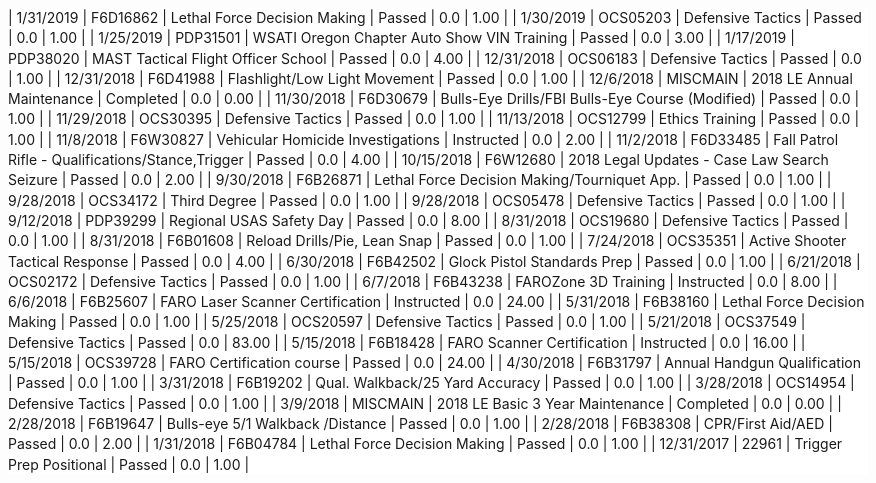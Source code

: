 | 1/31/2019 | F6D16862 | Lethal Force Decision Making | Passed | 0.0 | 1.00 |
| 1/30/2019 | OCS05203 | Defensive Tactics | Passed | 0.0 | 1.00 |
| 1/25/2019 | PDP31501 | WSATI Oregon Chapter Auto Show VIN Training | Passed | 0.0 | 3.00 |
| 1/17/2019 | PDP38020 | MAST Tactical Flight Officer School | Passed | 0.0 | 4.00 |
| 12/31/2018 | OCS06183 | Defensive Tactics | Passed | 0.0 | 1.00 |
| 12/31/2018 | F6D41988 | Flashlight/Low Light Movement | Passed | 0.0 | 1.00 |
| 12/6/2018 | MISCMAIN | 2018 LE Annual Maintenance | Completed | 0.0 | 0.00 |
| 11/30/2018 | F6D30679 | Bulls-Eye Drills/FBI Bulls-Eye Course (Modified) | Passed | 0.0 | 1.00 |
| 11/29/2018 | OCS30395 | Defensive Tactics | Passed | 0.0 | 1.00 |
| 11/13/2018 | OCS12799 | Ethics Training | Passed | 0.0 | 1.00 |
| 11/8/2018 | F6W30827 | Vehicular Homicide Investigations | Instructed | 0.0 | 2.00 |
| 11/2/2018 | F6D33485 | Fall Patrol Rifle - Qualifications/Stance,Trigger | Passed | 0.0 | 4.00 |
| 10/15/2018 | F6W12680 | 2018 Legal Updates - Case Law  Search  Seizure | Passed | 0.0 | 2.00 |
| 9/30/2018 | F6B26871 | Lethal Force Decision Making/Tourniquet App. | Passed | 0.0 | 1.00 |
| 9/28/2018 | OCS34172 | Third Degree | Passed | 0.0 | 1.00 |
| 9/28/2018 | OCS05478 | Defensive Tactics | Passed | 0.0 | 1.00 |
| 9/12/2018 | PDP39299 | Regional USAS Safety Day | Passed | 0.0 | 8.00 |
| 8/31/2018 | OCS19680 | Defensive Tactics | Passed | 0.0 | 1.00 |
| 8/31/2018 | F6B01608 | Reload Drills/Pie, Lean  Snap | Passed | 0.0 | 1.00 |
| 7/24/2018 | OCS35351 | Active Shooter Tactical Response | Passed | 0.0 | 4.00 |
| 6/30/2018 | F6B42502 | Glock Pistol Standards Prep | Passed | 0.0 | 1.00 |
| 6/21/2018 | OCS02172 | Defensive Tactics | Passed | 0.0 | 1.00 |
| 6/7/2018 | F6B43238 | FAROZone 3D Training | Instructed | 0.0 | 8.00 |
| 6/6/2018 | F6B25607 | FARO Laser Scanner Certification | Instructed | 0.0 | 24.00 |
| 5/31/2018 | F6B38160 | Lethal Force Decision Making | Passed | 0.0 | 1.00 |
| 5/25/2018 | OCS20597 | Defensive Tactics | Passed | 0.0 | 1.00 |
| 5/21/2018 | OCS37549 | Defensive Tactics | Passed | 0.0 | 83.00 |
| 5/15/2018 | F6B18428 | FARO Scanner Certification | Instructed | 0.0 | 16.00 |
| 5/15/2018 | OCS39728 | FARO Certification course | Passed | 0.0 | 24.00 |
| 4/30/2018 | F6B31797 | Annual Handgun Qualification | Passed | 0.0 | 1.00 |
| 3/31/2018 | F6B19202 | Qual. Walkback/25 Yard Accuracy | Passed | 0.0 | 1.00 |
| 3/28/2018 | OCS14954 | Defensive Tactics | Passed | 0.0 | 1.00 |
| 3/9/2018 | MISCMAIN | 2018 LE Basic 3 Year Maintenance | Completed | 0.0 | 0.00 |
| 2/28/2018 | F6B19647 | Bulls-eye 5/1 Walkback /Distance | Passed | 0.0 | 1.00 |
| 2/28/2018 | F6B38308 | CPR/First Aid/AED | Passed | 0.0 | 2.00 |
| 1/31/2018 | F6B04784 | Lethal Force Decision Making | Passed | 0.0 | 1.00 |
| 12/31/2017 | 22961 | Trigger Prep  Positional | Passed | 0.0 | 1.00 |